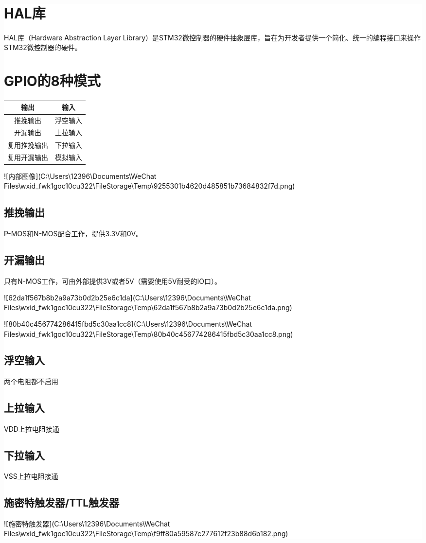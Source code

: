 # HAL库

HAL库（Hardware Abstraction Layer Library）是STM32微控制器的硬件抽象层库，旨在为开发者提供一个简化、统一的编程接口来操作STM32微控制器的硬件。



# GPIO的8种模式

|     输出     |   输入   |
| :----------: | :------: |
|   推挽输出   | 浮空输入 |
|   开漏输出   | 上拉输入 |
| 复用推挽输出 | 下拉输入 |
| 复用开漏输出 | 模拟输入 |

![内部图像](C:\Users\12396\Documents\WeChat Files\wxid_fwk1goc10cu322\FileStorage\Temp\9255301b4620d485851b73684832f7d.png)

## 推挽输出

P-MOS和N-MOS配合工作，提供3.3V和0V。

## 开漏输出

只有N-MOS工作，可由外部提供3V或者5V（需要使用5V耐受的IO口）。

![62da1f567b8b2a9a73b0d2b25e6c1da](C:\Users\12396\Documents\WeChat Files\wxid_fwk1goc10cu322\FileStorage\Temp\62da1f567b8b2a9a73b0d2b25e6c1da.png)

![80b40c456774286415fbd5c30aa1cc8](C:\Users\12396\Documents\WeChat Files\wxid_fwk1goc10cu322\FileStorage\Temp\80b40c456774286415fbd5c30aa1cc8.png)

## 浮空输入

两个电阻都不启用

## 上拉输入

VDD上拉电阻接通

## 下拉输入

VSS上拉电阻接通



## 施密特触发器/TTL触发器

![施密特触发器](C:\Users\12396\Documents\WeChat Files\wxid_fwk1goc10cu322\FileStorage\Temp\f9ff80a59587c277612f23b88d6b182.png)
